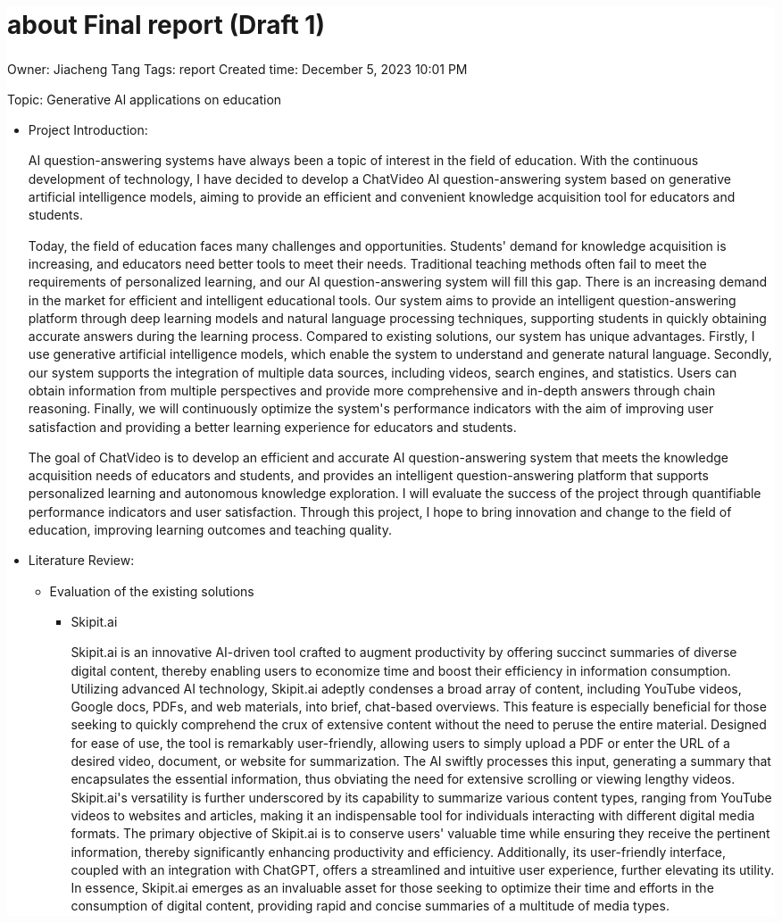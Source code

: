 # about Final report (Draft 1)

Owner: Jiacheng Tang
Tags: report
Created time: December 5, 2023 10:01 PM

Topic: Generative Al applications on education

- Project Introduction:
    
    AI question-answering systems have always been a topic of interest in the field of education. With the continuous development of technology, I have decided to develop a ChatVideo AI question-answering system based on generative artificial intelligence models, aiming to provide an efficient and convenient knowledge acquisition tool for educators and students.
    
    Today, the field of education faces many challenges and opportunities. Students' demand for knowledge acquisition is increasing, and educators need better tools to meet their needs. Traditional teaching methods often fail to meet the requirements of personalized learning, and our AI question-answering system will fill this gap. There is an increasing demand in the market for efficient and intelligent educational tools. Our system aims to provide an intelligent question-answering platform through deep learning models and natural language processing techniques, supporting students in quickly obtaining accurate answers during the learning process. Compared to existing solutions, our system has unique advantages. Firstly, I use generative artificial intelligence models, which enable the system to understand and generate natural language. Secondly, our system supports the integration of multiple data sources, including videos, search engines, and statistics. Users can obtain information from multiple perspectives and provide more comprehensive and in-depth answers through chain reasoning. Finally, we will continuously optimize the system's performance indicators with the aim of improving user satisfaction and providing a better learning experience for educators and students.
    
    The goal of ChatVideo is to develop an efficient and accurate AI question-answering system that meets the knowledge acquisition needs of educators and students, and provides an intelligent question-answering platform that supports personalized learning and autonomous knowledge exploration. I will evaluate the success of the project through quantifiable performance indicators and user satisfaction. Through this project, I hope to bring innovation and change to the field of education, improving learning outcomes and teaching quality.
    
- Literature Review:
    - Evaluation of the existing solutions
        - Skipit.ai
            
            Skipit.ai is an innovative AI-driven tool crafted to augment productivity by offering succinct summaries of diverse digital content, thereby enabling users to economize time and boost their efficiency in information consumption. Utilizing advanced AI technology, Skipit.ai adeptly condenses a broad array of content, including YouTube videos, Google docs, PDFs, and web materials, into brief, chat-based overviews. This feature is especially beneficial for those seeking to quickly comprehend the crux of extensive content without the need to peruse the entire material. Designed for ease of use, the tool is remarkably user-friendly, allowing users to simply upload a PDF or enter the URL of a desired video, document, or website for summarization. The AI swiftly processes this input, generating a summary that encapsulates the essential information, thus obviating the need for extensive scrolling or viewing lengthy videos. Skipit.ai's versatility is further underscored by its capability to summarize various content types, ranging from YouTube videos to websites and articles, making it an indispensable tool for individuals interacting with different digital media formats. The primary objective of Skipit.ai is to conserve users' valuable time while ensuring they receive the pertinent information, thereby significantly enhancing productivity and efficiency. Additionally, its user-friendly interface, coupled with an integration with ChatGPT, offers a streamlined and intuitive user experience, further elevating its utility. In essence, Skipit.ai emerges as an invaluable asset for those seeking to optimize their time and efforts in the consumption of digital content, providing rapid and concise summaries of a multitude of media types.
            